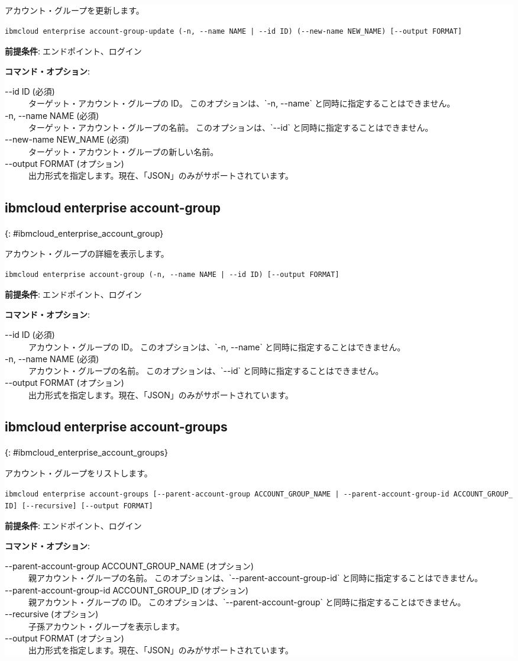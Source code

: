 アカウント・グループを更新します。
```
ibmcloud enterprise account-group-update (-n, --name NAME | --id ID) (--new-name NEW_NAME) [--output FORMAT]
```

<strong>前提条件</strong>: エンドポイント、ログイン

<strong>コマンド・オプション</strong>:

<dl>
<dt>--id ID (必須)</dt>
<dd>ターゲット・アカウント・グループの ID。 このオプションは、`-n, --name` と同時に指定することはできません。</dd>
<dt>-n, --name NAME (必須)</dt>
<dd>ターゲット・アカウント・グループの名前。 このオプションは、`--id` と同時に指定することはできません。</dd>
<dt>--new-name NEW_NAME (必須)</dt>
<dd>ターゲット・アカウント・グループの新しい名前。</dd>
<dt>--output FORMAT (オプション)</dt>
<dd>出力形式を指定します。現在、「JSON」のみがサポートされています。</dd>
</dl>

## ibmcloud enterprise account-group
{: #ibmcloud_enterprise_account_group} 

アカウント・グループの詳細を表示します。
```
ibmcloud enterprise account-group (-n, --name NAME | --id ID) [--output FORMAT]
```

<strong>前提条件</strong>: エンドポイント、ログイン

<strong>コマンド・オプション</strong>:

<dl>
<dt>--id ID (必須)</dt>
<dd>アカウント・グループの ID。 このオプションは、`-n, --name` と同時に指定することはできません。</dd>
<dt>-n, --name NAME (必須)</dt>
<dd>アカウント・グループの名前。 このオプションは、`--id` と同時に指定することはできません。</dd>
<dt>--output FORMAT (オプション)</dt>
<dd>出力形式を指定します。現在、「JSON」のみがサポートされています。</dd>
</dl>

## ibmcloud enterprise account-groups
{: #ibmcloud_enterprise_account_groups} 

アカウント・グループをリストします。
```
ibmcloud enterprise account-groups [--parent-account-group ACCOUNT_GROUP_NAME | --parent-account-group-id ACCOUNT_GROUP_ID] [--recursive] [--output FORMAT]
```

<strong>前提条件</strong>: エンドポイント、ログイン

<strong>コマンド・オプション</strong>:

<dl>
<dt>--parent-account-group ACCOUNT_GROUP_NAME (オプション)</dt>
<dd>親アカウント・グループの名前。 このオプションは、`--parent-account-group-id` と同時に指定することはできません。</dd>
<dt>--parent-account-group-id ACCOUNT_GROUP_ID (オプション)</dt>
<dd>親アカウント・グループの ID。 このオプションは、`--parent-account-group` と同時に指定することはできません。</dd>
<dt>--recursive (オプション)</dt>
<dd>子孫アカウント・グループを表示します。</dd>
<dt>--output FORMAT (オプション)</dt>
<dd>出力形式を指定します。現在、「JSON」のみがサポートされています。</dd>
</dl>
